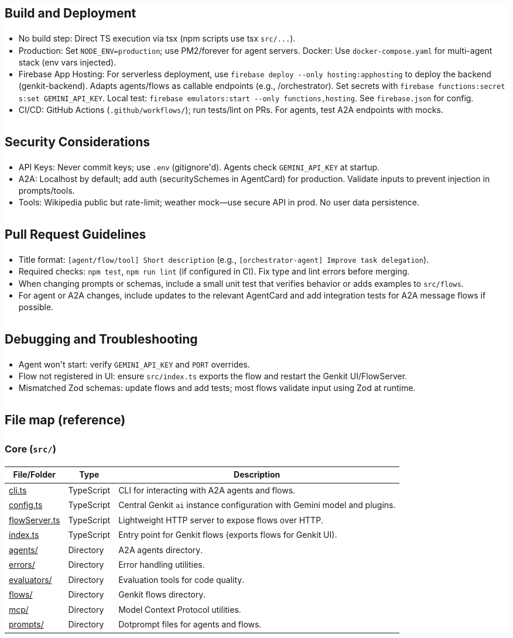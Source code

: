 ## Build and Deployment

- No build step: Direct TS execution via tsx (npm scripts use tsx `src/...`).
- Production: Set `NODE_ENV=production`; use PM2/forever for agent servers. Docker: Use `docker-compose.yaml` for multi-agent stack (env vars injected).
- Firebase App Hosting: For serverless deployment, use `firebase deploy --only hosting:apphosting` to deploy the backend (genkit-backend). Adapts agents/flows as callable endpoints (e.g., /orchestrator). Set secrets with `firebase functions:secrets:set GEMINI_API_KEY`. Local test: `firebase emulators:start --only functions,hosting`. See `firebase.json` for config.
- CI/CD: GitHub Actions (`.github/workflows/`); run tests/lint on PRs. For agents, test A2A endpoints with mocks.

## Security Considerations

- API Keys: Never commit keys; use `.env` (gitignore'd). Agents check `GEMINI_API_KEY` at startup.
- A2A: Localhost by default; add auth (securitySchemes in AgentCard) for production. Validate inputs to prevent injection in prompts/tools.
- Tools: Wikipedia public but rate-limit; weather mock—use secure API in prod. No user data persistence.

## Pull Request Guidelines

- Title format: `[agent/flow/tool] Short description` (e.g., `[orchestrator-agent] Improve task delegation`).
- Required checks: `npm test`, `npm run lint` (if configured in CI). Fix type and lint errors before merging.
- When changing prompts or schemas, include a small unit test that verifies behavior or adds examples to `src/flows`.
- For agent or A2A changes, include updates to the relevant AgentCard and add integration tests for A2A message flows if possible.

## Debugging and Troubleshooting

- Agent won't start: verify `GEMINI_API_KEY` and `PORT` overrides.
- Flow not registered in UI: ensure `src/index.ts` exports the flow and restart the Genkit UI/FlowServer.
- Mismatched Zod schemas: update flows and add tests; most flows validate input using Zod at runtime.

## File map (reference)

### Core (`src/`)

| File/Folder | Type | Description |
|-------------|------|-------------|
| [cli.ts](src/cli.ts) | TypeScript | CLI for interacting with A2A agents and flows. |
| [config.ts](src/config.ts) | TypeScript | Central Genkit `ai` instance configuration with Gemini model and plugins. |
| [flowServer.ts](src/flowServer.ts) | TypeScript | Lightweight HTTP server to expose flows over HTTP. |
| [index.ts](src/index.ts) | TypeScript | Entry point for Genkit flows (exports flows for Genkit UI). |
| [agents/](src/agents/) | Directory | A2A agents directory. |
| [errors/](src/errors/) | Directory | Error handling utilities. |
| [evaluators/](src/evaluators/) | Directory | Evaluation tools for code quality. |
| [flows/](src/flows/) | Directory | Genkit flows directory. |
| [mcp/](src/mcp/) | Directory | Model Context Protocol utilities. |
| [prompts/](src/prompts/) | Directory | Dotprompt files for agents and flows. |